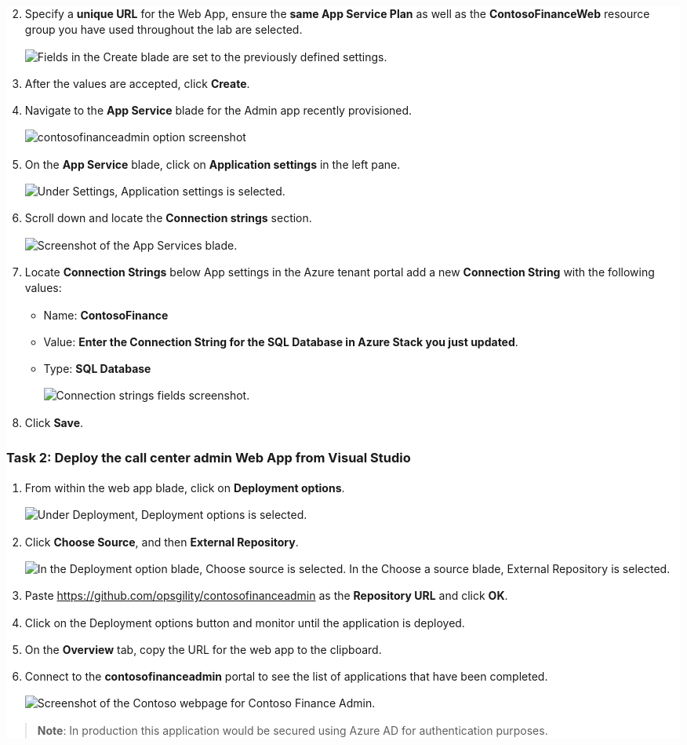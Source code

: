 2.  Specify a **unique URL** for the Web App, ensure the **same App Service Plan** as well as the **ContosoFinanceWeb** resource group you have used throughout the lab are selected.

    ![Fields in the Create blade are set to the previously defined settings.](images/Hands-onlabstep-by-step-AzureStackimages/media/image152.png)

3.  After the values are accepted, click **Create**.

4.  Navigate to the **App Service** blade for the Admin app recently provisioned.

    ![contosofinanceadmin option screenshot](images/Hands-onlabstep-by-step-AzureStackimages/media/image153.png)

5.  On the **App Service** blade, click on **Application settings** in the left pane.

    ![Under Settings, Application settings is selected.](images/Hands-onlabstep-by-step-AzureStackimages/media/image154.png)

6.  Scroll down and locate the **Connection strings** section.

    ![Screenshot of the App Services blade.](images/Hands-onlabstep-by-step-AzureStackimages/media/image155.png)

7.  Locate **Connection Strings** below App settings in the Azure tenant portal add a new **Connection String** with the following values:

    -   Name: **ContosoFinance**

    -   Value: **Enter the Connection String for the SQL Database in Azure Stack you just updated**.

    -   Type: **SQL Database**

        ![Connection strings fields screenshot.](images/Hands-onlabstep-by-step-AzureStackimages/media/image124.png)

8.  Click **Save**.

### Task 2: Deploy the call center admin Web App from Visual Studio

1.  From within the web app blade, click on **Deployment options**.

    ![Under Deployment, Deployment options is selected.](images/Hands-onlabstep-by-step-AzureStackimages/media/image125.png)

2.  Click **Choose Source**, and then **External Repository**.

    ![In the Deployment option blade, Choose source is selected. In the Choose a source blade, External Repository is selected.](images/Hands-onlabstep-by-step-AzureStackimages/media/image126.png)

3.  Paste <https://github.com/opsgility/contosofinanceadmin> as the **Repository URL** and click **OK**.

4.  Click on the Deployment options button and monitor until the application is deployed.

5.  On the **Overview** tab, copy the URL for the web app to the clipboard.

6.  Connect to the **contosofinanceadmin** portal to see the list of applications that have been completed.

    ![Screenshot of the Contoso webpage for Contoso Finance Admin.](images/Hands-onlabstep-by-step-AzureStackimages/media/image156.png)

>**Note**: In production this application would be secured using Azure AD for authentication purposes.
